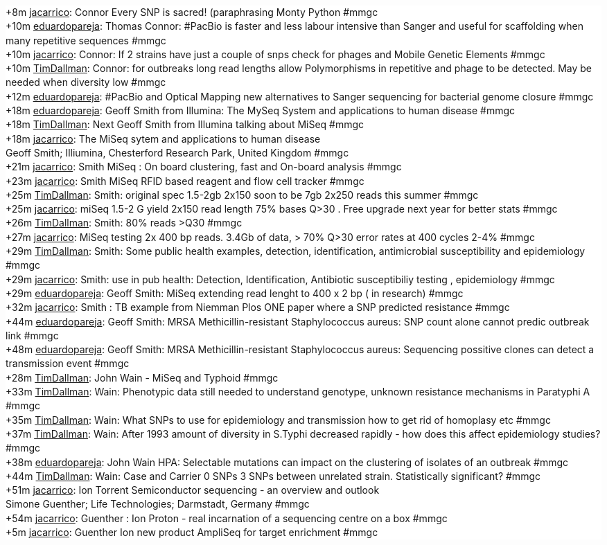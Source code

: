 +8m <a href="https://twitter.com/#!/jacarrico">jacarrico</a>: Connor Every SNP is sacred! (paraphrasing Monty Python #mmgc<br />
+10m <a href="https://twitter.com/#!/eduardopareja">eduardopareja</a>: Thomas Connor: #PacBio  is faster and less labour intensive than Sanger and useful for scaffolding when many repetitive sequences   #mmgc<br />
+10m <a href="https://twitter.com/#!/jacarrico">jacarrico</a>: Connor: If 2 strains have just a couple of snps check for phages and Mobile Genetic Elements #mmgc<br />
+10m <a href="https://twitter.com/#!/TimDallman">TimDallman</a>: Connor: for outbreaks long read lengths allow Polymorphisms in repetitive and phage to be detected. May be needed when diversity low #mmgc<br />
+12m <a href="https://twitter.com/#!/eduardopareja">eduardopareja</a>: #PacBio and Optical Mapping new alternatives to Sanger sequencing for bacterial genome closure #mmgc<br />
+18m <a href="https://twitter.com/#!/eduardopareja">eduardopareja</a>: Geoff Smith from Illumina: The MySeq System and applications to human disease #mmgc<br />
+18m <a href="https://twitter.com/#!/TimDallman">TimDallman</a>: Next Geoff Smith from Illumina talking about MiSeq #mmgc<br />
+18m <a href="https://twitter.com/#!/jacarrico">jacarrico</a>: The MiSeq sytem and applications to human disease<br />
Geoff Smith; Illiumina, Chesterford Research Park, United Kingdom #mmgc<br />
+21m <a href="https://twitter.com/#!/jacarrico">jacarrico</a>: Smith MiSeq : On board clustering, fast and On-board analysis #mmgc<br />
+23m <a href="https://twitter.com/#!/jacarrico">jacarrico</a>: Smith MiSeq RFID based reagent and flow cell tracker #mmgc<br />
+25m <a href="https://twitter.com/#!/TimDallman">TimDallman</a>: Smith: original spec 1.5-2gb 2x150 soon to be 7gb 2x250 reads this summer #mmgc<br />
+25m <a href="https://twitter.com/#!/jacarrico">jacarrico</a>: miSeq 1.5-2 G yield 2x150 read length 75% bases Q&gt;30 . Free upgrade next year for better stats #mmgc<br />
+26m <a href="https://twitter.com/#!/TimDallman">TimDallman</a>: Smith: 80% reads &gt;Q30 #mmgc<br />
+27m <a href="https://twitter.com/#!/jacarrico">jacarrico</a>: MiSeq testing 2x 400 bp reads. 3.4Gb of data, &gt; 70% Q&gt;30 error rates at 400 cycles 2-4% #mmgc<br />
+29m <a href="https://twitter.com/#!/TimDallman">TimDallman</a>: Smith: Some public health examples, detection, identification, antimicrobial susceptibility and epidemiology #mmgc<br />
+29m <a href="https://twitter.com/#!/jacarrico">jacarrico</a>: Smith: use in pub health: Detection, Identification, Antibiotic susceptibiliy testing , epidemiology #mmgc<br />
+29m <a href="https://twitter.com/#!/eduardopareja">eduardopareja</a>: Geoff Smith: MiSeq extending read lenght to 400 x 2 bp ( in research) #mmgc<br />
+32m <a href="https://twitter.com/#!/jacarrico">jacarrico</a>: Smith : TB example from Niemman Plos ONE paper where a SNP predicted resistance #mmgc<br />
+44m <a href="https://twitter.com/#!/eduardopareja">eduardopareja</a>: Geoff Smith: MRSA Methicillin-resistant Staphylococcus aureus: SNP count alone cannot predic outbreak link #mmgc<br />
+48m <a href="https://twitter.com/#!/eduardopareja">eduardopareja</a>: Geoff Smith: MRSA Methicillin-resistant Staphylococcus aureus: Sequencing  possitive clones can detect a transmission event #mmgc<br />
+28m <a href="https://twitter.com/#!/TimDallman">TimDallman</a>: John Wain - MiSeq and Typhoid #mmgc<br />
+33m <a href="https://twitter.com/#!/TimDallman">TimDallman</a>: Wain: Phenotypic data still needed to understand genotype, unknown resistance mechanisms in Paratyphi A #mmgc<br />
+35m <a href="https://twitter.com/#!/TimDallman">TimDallman</a>: Wain: What SNPs to use for epidemiology and transmission how to get rid of homoplasy etc #mmgc<br />
+37m <a href="https://twitter.com/#!/TimDallman">TimDallman</a>: Wain: After 1993 amount of diversity in S.Typhi decreased rapidly - how does this affect epidemiology studies? #mmgc<br />
+38m <a href="https://twitter.com/#!/eduardopareja">eduardopareja</a>: John Wain HPA: Selectable mutations can impact on the clustering of isolates of an outbreak #mmgc<br />
+44m <a href="https://twitter.com/#!/TimDallman">TimDallman</a>: Wain: Case and Carrier 0 SNPs 3 SNPs between unrelated strain. Statistically significant? #mmgc<br />
+51m <a href="https://twitter.com/#!/jacarrico">jacarrico</a>: Ion Torrent Semiconductor sequencing - an overview and outlook<br />
Simone Guenther; Life Technologies; Darmstadt, Germany #mmgc<br />
+54m <a href="https://twitter.com/#!/jacarrico">jacarrico</a>: Guenther :  Ion Proton - real incarnation of a sequencing centre on a box #mmgc<br />
+5m <a href="https://twitter.com/#!/jacarrico">jacarrico</a>: Guenther Ion new product AmpliSeq for target enrichment #mmgc<br />